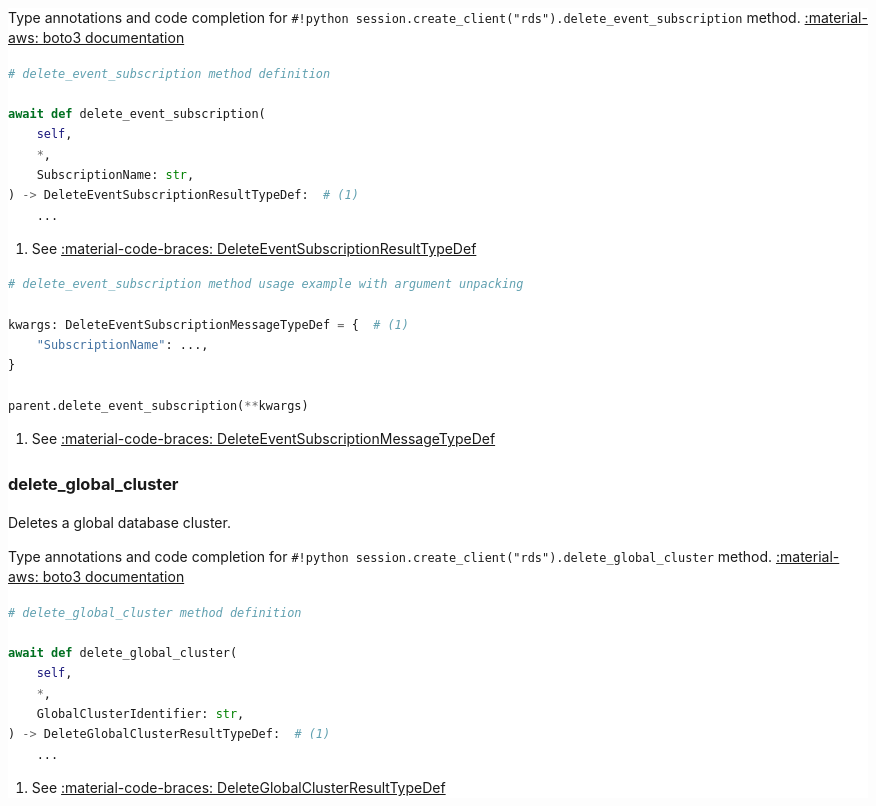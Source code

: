 Type annotations and code completion for `#!python session.create_client("rds").delete_event_subscription` method.
[:material-aws: boto3 documentation](https://boto3.amazonaws.com/v1/documentation/api/latest/reference/services/rds/client/delete_event_subscription.html)

```python
# delete_event_subscription method definition

await def delete_event_subscription(
    self,
    *,
    SubscriptionName: str,
) -> DeleteEventSubscriptionResultTypeDef:  # (1)
    ...
```

1. See [:material-code-braces: DeleteEventSubscriptionResultTypeDef](./type_defs.md#deleteeventsubscriptionresulttypedef) 


```python
# delete_event_subscription method usage example with argument unpacking

kwargs: DeleteEventSubscriptionMessageTypeDef = {  # (1)
    "SubscriptionName": ...,
}

parent.delete_event_subscription(**kwargs)
```

1. See [:material-code-braces: DeleteEventSubscriptionMessageTypeDef](./type_defs.md#deleteeventsubscriptionmessagetypedef) 

### delete\_global\_cluster

Deletes a global database cluster.

Type annotations and code completion for `#!python session.create_client("rds").delete_global_cluster` method.
[:material-aws: boto3 documentation](https://boto3.amazonaws.com/v1/documentation/api/latest/reference/services/rds/client/delete_global_cluster.html)

```python
# delete_global_cluster method definition

await def delete_global_cluster(
    self,
    *,
    GlobalClusterIdentifier: str,
) -> DeleteGlobalClusterResultTypeDef:  # (1)
    ...
```

1. See [:material-code-braces: DeleteGlobalClusterResultTypeDef](./type_defs.md#deleteglobalclusterresulttypedef) 

